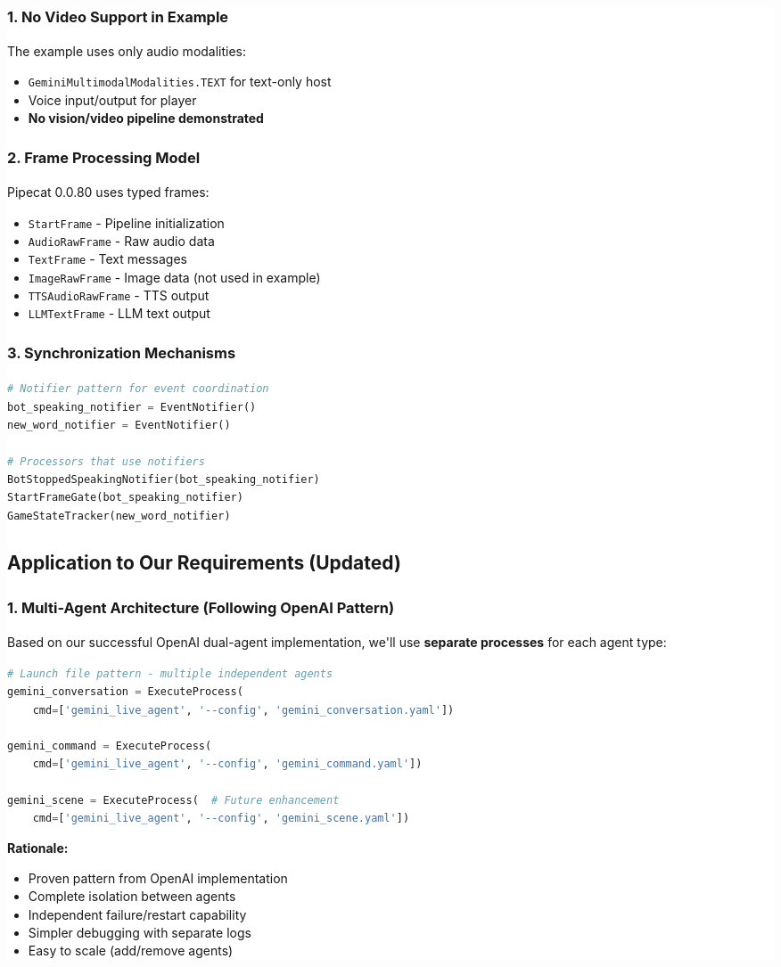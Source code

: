 ### 1. No Video Support in Example

The example uses only audio modalities:
- `GeminiMultimodalModalities.TEXT` for text-only host
- Voice input/output for player
- **No vision/video pipeline demonstrated**

### 2. Frame Processing Model

Pipecat 0.0.80 uses typed frames:
- `StartFrame` - Pipeline initialization
- `AudioRawFrame` - Raw audio data
- `TextFrame` - Text messages
- `ImageRawFrame` - Image data (not used in example)
- `TTSAudioRawFrame` - TTS output
- `LLMTextFrame` - LLM text output

### 3. Synchronization Mechanisms

```python
# Notifier pattern for event coordination
bot_speaking_notifier = EventNotifier()
new_word_notifier = EventNotifier()

# Processors that use notifiers
BotStoppedSpeakingNotifier(bot_speaking_notifier)
StartFrameGate(bot_speaking_notifier)
GameStateTracker(new_word_notifier)
```

## Application to Our Requirements (Updated)

### 1. Multi-Agent Architecture (Following OpenAI Pattern)

Based on our successful OpenAI dual-agent implementation, we'll use **separate processes** for each agent type:

```python
# Launch file pattern - multiple independent agents
gemini_conversation = ExecuteProcess(
    cmd=['gemini_live_agent', '--config', 'gemini_conversation.yaml'])
    
gemini_command = ExecuteProcess(
    cmd=['gemini_live_agent', '--config', 'gemini_command.yaml'])

gemini_scene = ExecuteProcess(  # Future enhancement
    cmd=['gemini_live_agent', '--config', 'gemini_scene.yaml'])
```

**Rationale:**
- Proven pattern from OpenAI implementation
- Complete isolation between agents
- Independent failure/restart capability
- Simpler debugging with separate logs
- Easy to scale (add/remove agents)
